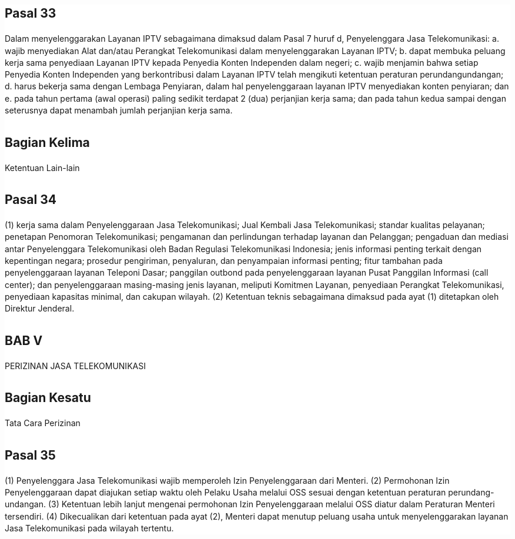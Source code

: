 ## Pasal 33
Dalam menyelenggarakan Layanan IPTV sebagaimana dimaksud dalam Pasal 7 huruf d, Penyelenggara Jasa Telekomunikasi:
a. wajib menyediakan Alat dan/atau Perangkat Telekomunikasi dalam menyelenggarakan Layanan IPTV;
b. dapat membuka peluang kerja sama penyediaan Layanan IPTV kepada Penyedia Konten Independen dalam negeri;
c. wajib menjamin bahwa setiap Penyedia Konten Independen yang berkontribusi dalam Layanan IPTV telah mengikuti ketentuan peraturan perundangundangan;
d. harus bekerja sama dengan Lembaga Penyiaran, dalam hal penyelenggaraan layanan IPTV menyediakan konten penyiaran; dan
e. pada tahun pertama (awal operasi) paling sedikit terdapat 2 (dua) perjanjian kerja sama; dan
pada tahun kedua sampai dengan seterusnya dapat menambah jumlah perjanjian kerja sama.

## Bagian Kelima
Ketentuan Lain-lain

## Pasal 34
(1) kerja sama dalam Penyelenggaraan Jasa Telekomunikasi;
Jual Kembali Jasa Telekomunikasi;
standar kualitas pelayanan;
penetapan Penomoran Telekomunikasi;
pengamanan dan perlindungan terhadap layanan dan Pelanggan;
pengaduan dan mediasi antar Penyelenggara Telekomunikasi oleh Badan Regulasi Telekomunikasi Indonesia;
jenis informasi penting terkait dengan kepentingan negara;
prosedur pengiriman, penyaluran, dan penyampaian informasi penting;
fitur tambahan pada penyelenggaraan layanan Teleponi Dasar;
panggilan outbond pada penyelenggaraan layanan Pusat Panggilan Informasi (call center); dan
penyelenggaraan masing-masing jenis layanan, meliputi Komitmen Layanan, penyediaan Perangkat Telekomunikasi, penyediaan kapasitas minimal, dan cakupan wilayah.
(2) Ketentuan teknis sebagaimana dimaksud pada ayat (1) ditetapkan oleh Direktur Jenderal.

## BAB V
PERIZINAN JASA TELEKOMUNIKASI

## Bagian Kesatu
Tata Cara Perizinan

## Pasal 35
(1) Penyelenggara Jasa Telekomunikasi wajib memperoleh Izin Penyelenggaraan dari Menteri.
(2) Permohonan Izin Penyelenggaraan dapat diajukan setiap waktu oleh Pelaku Usaha melalui OSS sesuai dengan ketentuan peraturan perundang-undangan.
(3) Ketentuan lebih lanjut mengenai permohonan Izin Penyelenggaraan melalui OSS diatur dalam Peraturan Menteri tersendiri.
(4) Dikecualikan dari ketentuan pada ayat (2), Menteri dapat menutup peluang usaha untuk menyelenggarakan layanan Jasa Telekomunikasi pada wilayah tertentu.
